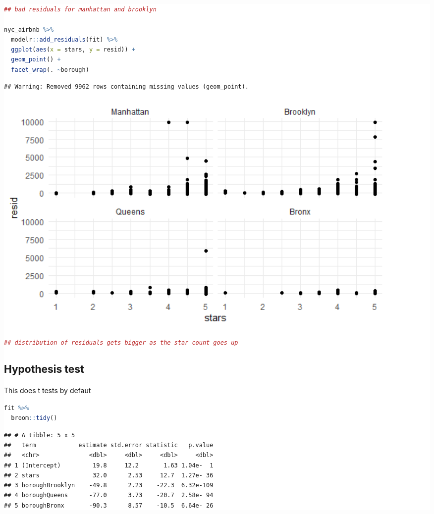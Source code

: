 ``` r
## bad residuals for manhattan and brooklyn

nyc_airbnb %>% 
  modelr::add_residuals(fit) %>% 
  ggplot(aes(x = stars, y = resid)) +
  geom_point() +
  facet_wrap(. ~borough)
```

    ## Warning: Removed 9962 rows containing missing values (geom_point).

<img src="linear_regression_files/figure-gfm/unnamed-chunk-10-2.png" width="90%" />

``` r
## distribution of residuals gets bigger as the star count goes up 
```

## Hypothesis test

This does t tests by defaut

``` r
fit %>% 
  broom::tidy()
```

    ## # A tibble: 5 x 5
    ##   term            estimate std.error statistic   p.value
    ##   <chr>              <dbl>     <dbl>     <dbl>     <dbl>
    ## 1 (Intercept)         19.8     12.2       1.63 1.04e-  1
    ## 2 stars               32.0      2.53     12.7  1.27e- 36
    ## 3 boroughBrooklyn    -49.8      2.23    -22.3  6.32e-109
    ## 4 boroughQueens      -77.0      3.73    -20.7  2.58e- 94
    ## 5 boroughBronx       -90.3      8.57    -10.5  6.64e- 26
